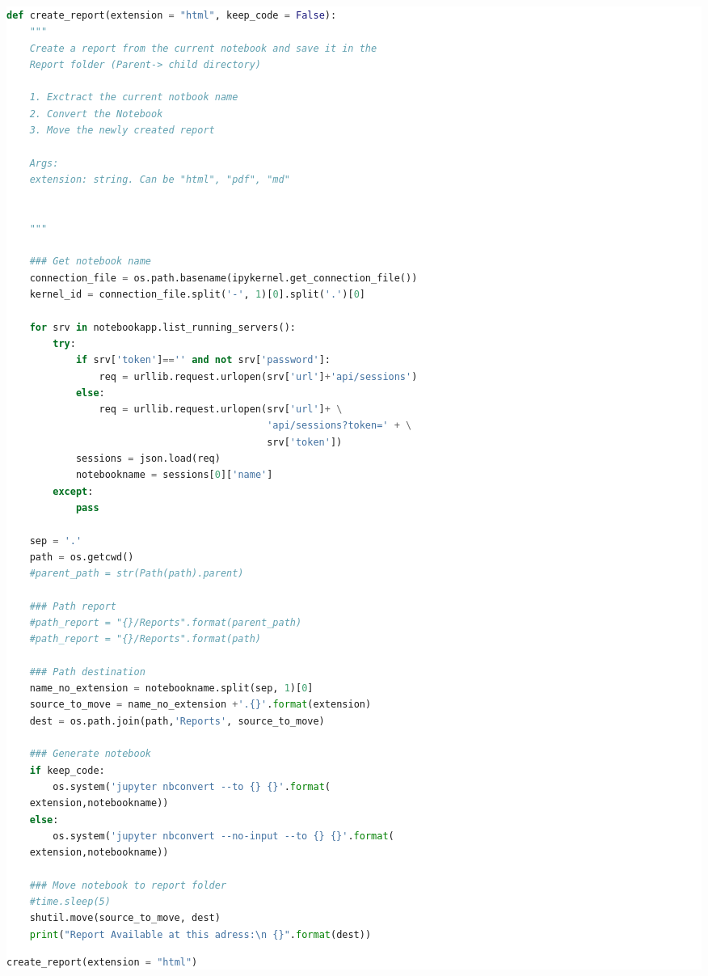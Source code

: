 ```python
def create_report(extension = "html", keep_code = False):
    """
    Create a report from the current notebook and save it in the 
    Report folder (Parent-> child directory)
    
    1. Exctract the current notbook name
    2. Convert the Notebook 
    3. Move the newly created report
    
    Args:
    extension: string. Can be "html", "pdf", "md"
    
    
    """
    
    ### Get notebook name
    connection_file = os.path.basename(ipykernel.get_connection_file())
    kernel_id = connection_file.split('-', 1)[0].split('.')[0]

    for srv in notebookapp.list_running_servers():
        try:
            if srv['token']=='' and not srv['password']:  
                req = urllib.request.urlopen(srv['url']+'api/sessions')
            else:
                req = urllib.request.urlopen(srv['url']+ \
                                             'api/sessions?token=' + \
                                             srv['token'])
            sessions = json.load(req)
            notebookname = sessions[0]['name']
        except:
            pass  
    
    sep = '.'
    path = os.getcwd()
    #parent_path = str(Path(path).parent)
    
    ### Path report
    #path_report = "{}/Reports".format(parent_path)
    #path_report = "{}/Reports".format(path)
    
    ### Path destination
    name_no_extension = notebookname.split(sep, 1)[0]
    source_to_move = name_no_extension +'.{}'.format(extension)
    dest = os.path.join(path,'Reports', source_to_move)
    
    ### Generate notebook
    if keep_code:
        os.system('jupyter nbconvert --to {} {}'.format(
    extension,notebookname))
    else:
        os.system('jupyter nbconvert --no-input --to {} {}'.format(
    extension,notebookname))
    
    ### Move notebook to report folder
    #time.sleep(5)
    shutil.move(source_to_move, dest)
    print("Report Available at this adress:\n {}".format(dest))
```

```python
create_report(extension = "html")
```
